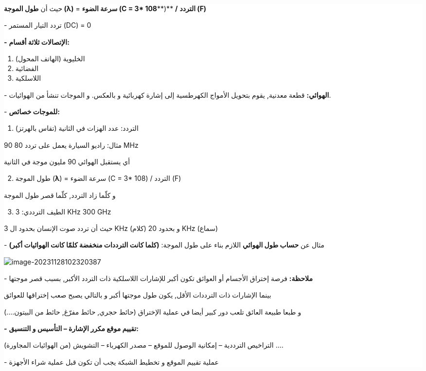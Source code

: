 حيث أن **طول الموجة (****λ****)** = **سرعة الضوء (****C = 3\* 10****8****)** **/**  **التردد (****F****)**

 

\-     تردد التيار المستمر (DC) = 0 

 

 

**-**     **الإتصالات ثلاثة أقسام:** 

1) الخليوية (الهاتف المحول)
2) الفضائية
3) اللاسلكية

 

\-     **الهوائي:** قطعة معدنية, يقوم بتحويل الأمواج الكهرطسية إلى إشارة كهربائية و بالعكس. و الموجات تنشأ من الهوائيات.

 

\-     **للموجات خصائص:**

 

1) التردد: عدد الهزات في الثانية (تقاس بالهرتز)

مثال: راديو السيارة يعمل على تردد 80             90  MHz 

أي يستقبل الهوائي 90 مليون موجة في الثانية 

2) طول الموجة (**λ**) = سرعة الضوء (C = 3* 108) /  التردد (F)

و كلّما زاد التردد, كلّما قصر طول الموجة

3) الطيف الترددي: 3 KHz               300 GHz 

حيث أن تردد صوت الإنسان بحدود ال 3 KHz (كلام) و بحدود 20 KHz (سماع)

 

\-        مثال عن **حساب طول الهوائي** اللازم بناء على طول الموجة:        **(كلما كانت الترددات منخفضة كلمّا كانت الهوائيات أكبر)** 

 ![image-20231128102320387](https://s2.loli.net/2023/11/28/dpmthQrzT8Cbn4M.png)

 

\-     **ملاحظة:** فرصة إختراق الأجسام أو العوائق تكون أكبر للإشارات اللاسلكية ذات التردد الأكبر, بسبب قصر موجتها

بينما الإشارات ذات الترددات الأقل, يكون طول موجتها أكبر و بالتالي يصبح صعب إختراقها للعوائق

و طبعا طبيعة العائق تلعب دور كبير أيضا في عملية الإختراق (حائط حجري, حائط مفرّغ, حائط من البيتون....)

 

**-**     **تقييم موقع مكرر الإشارة – التأسيس و التنسيق:** 

التراخيص الترددية – إمكانية الوصول للموقع – مصدر الكهرباء – التشويش (من الهوائيات المجاورة) ....

\-     عملية تقييم الموقع و تخطيط الشبكة يجب أن تكون قبل عملية شراء الأجهزة

 
